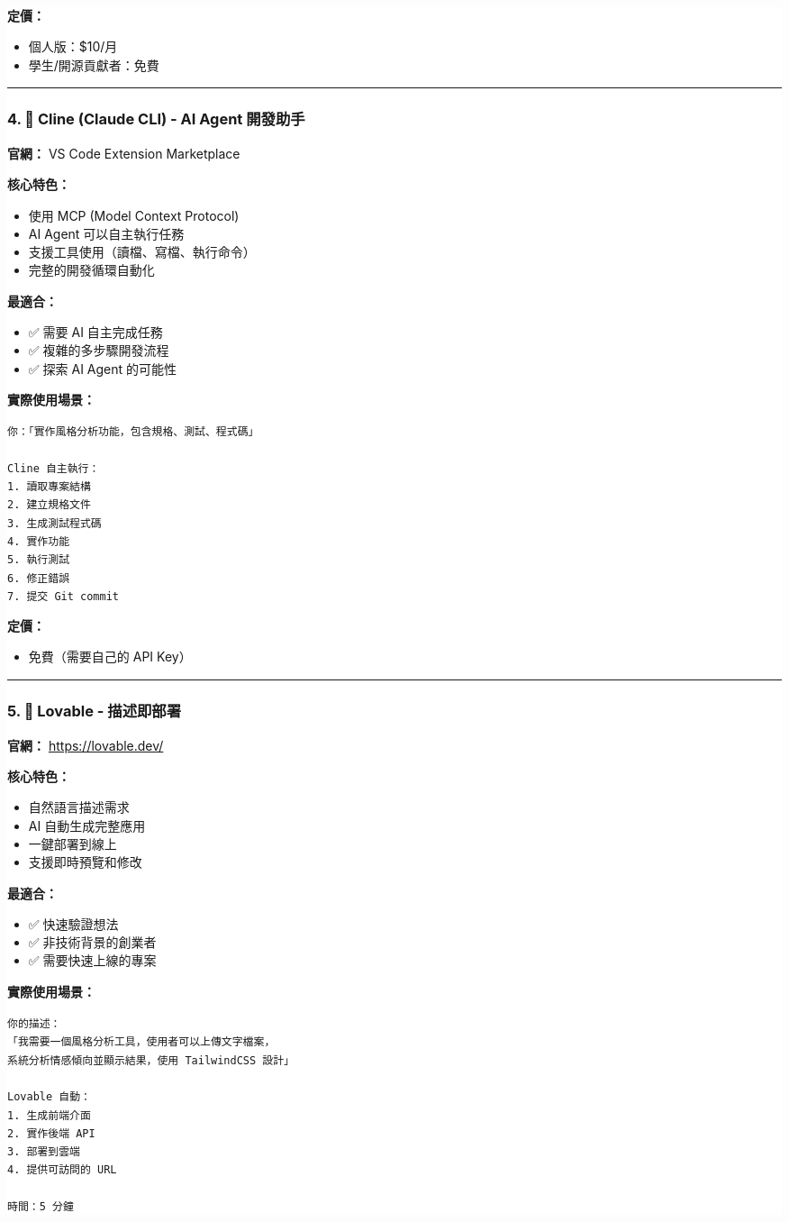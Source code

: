 **定價：**
- 個人版：$10/月
- 學生/開源貢獻者：免費

---

### 4. 🎯 Cline (Claude CLI) - AI Agent 開發助手

**官網：** VS Code Extension Marketplace

**核心特色：**
- 使用 MCP (Model Context Protocol)
- AI Agent 可以自主執行任務
- 支援工具使用（讀檔、寫檔、執行命令）
- 完整的開發循環自動化

**最適合：**
- ✅ 需要 AI 自主完成任務
- ✅ 複雜的多步驟開發流程
- ✅ 探索 AI Agent 的可能性

**實際使用場景：**
```
你：「實作風格分析功能，包含規格、測試、程式碼」

Cline 自主執行：
1. 讀取專案結構
2. 建立規格文件
3. 生成測試程式碼
4. 實作功能
5. 執行測試
6. 修正錯誤
7. 提交 Git commit
```

**定價：**
- 免費（需要自己的 API Key）

---

### 5. 🚀 Lovable - 描述即部署

**官網：** https://lovable.dev/

**核心特色：**
- 自然語言描述需求
- AI 自動生成完整應用
- 一鍵部署到線上
- 支援即時預覽和修改

**最適合：**
- ✅ 快速驗證想法
- ✅ 非技術背景的創業者
- ✅ 需要快速上線的專案

**實際使用場景：**
```
你的描述：
「我需要一個風格分析工具，使用者可以上傳文字檔案，
系統分析情感傾向並顯示結果，使用 TailwindCSS 設計」

Lovable 自動：
1. 生成前端介面
2. 實作後端 API
3. 部署到雲端
4. 提供可訪問的 URL

時間：5 分鐘
```